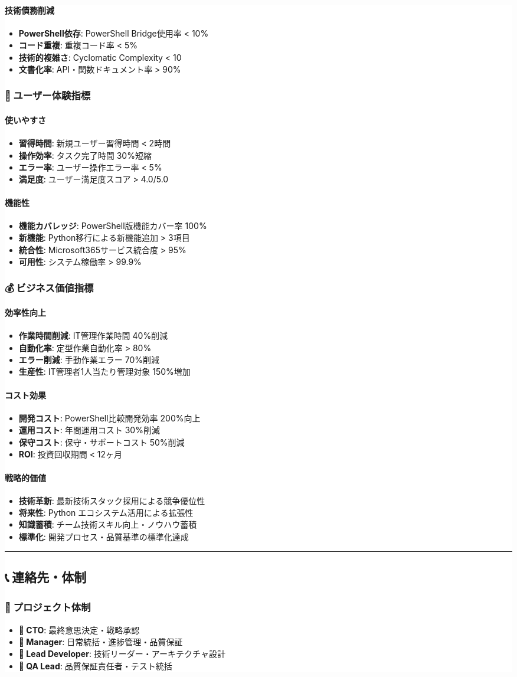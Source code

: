 #### 技術債務削減
- **PowerShell依存**: PowerShell Bridge使用率 < 10%
- **コード重複**: 重複コード率 < 5%
- **技術的複雑さ**: Cyclomatic Complexity < 10
- **文書化率**: API・関数ドキュメント率 > 90%

### 👥 ユーザー体験指標

#### 使いやすさ
- **習得時間**: 新規ユーザー習得時間 < 2時間
- **操作効率**: タスク完了時間 30%短縮
- **エラー率**: ユーザー操作エラー率 < 5%
- **満足度**: ユーザー満足度スコア > 4.0/5.0

#### 機能性
- **機能カバレッジ**: PowerShell版機能カバー率 100%
- **新機能**: Python移行による新機能追加 > 3項目
- **統合性**: Microsoft365サービス統合度 > 95%
- **可用性**: システム稼働率 > 99.9%

### 💰 ビジネス価値指標

#### 効率性向上
- **作業時間削減**: IT管理作業時間 40%削減
- **自動化率**: 定型作業自動化率 > 80%
- **エラー削減**: 手動作業エラー 70%削減
- **生産性**: IT管理者1人当たり管理対象 150%増加

#### コスト効果
- **開発コスト**: PowerShell比較開発効率 200%向上
- **運用コスト**: 年間運用コスト 30%削減
- **保守コスト**: 保守・サポートコスト 50%削減
- **ROI**: 投資回収期間 < 12ヶ月

#### 戦略的価値
- **技術革新**: 最新技術スタック採用による競争優位性
- **将来性**: Python エコシステム活用による拡張性
- **知識蓄積**: チーム技術スキル向上・ノウハウ蓄積
- **標準化**: 開発プロセス・品質基準の標準化達成

---

## 📞 連絡先・体制

### 👥 プロジェクト体制
- **👑 CTO**: 最終意思決定・戦略承認
- **👔 Manager**: 日常統括・進捗管理・品質保証
- **🐍 Lead Developer**: 技術リーダー・アーキテクチャ設計
- **🧪 QA Lead**: 品質保証責任者・テスト統括
